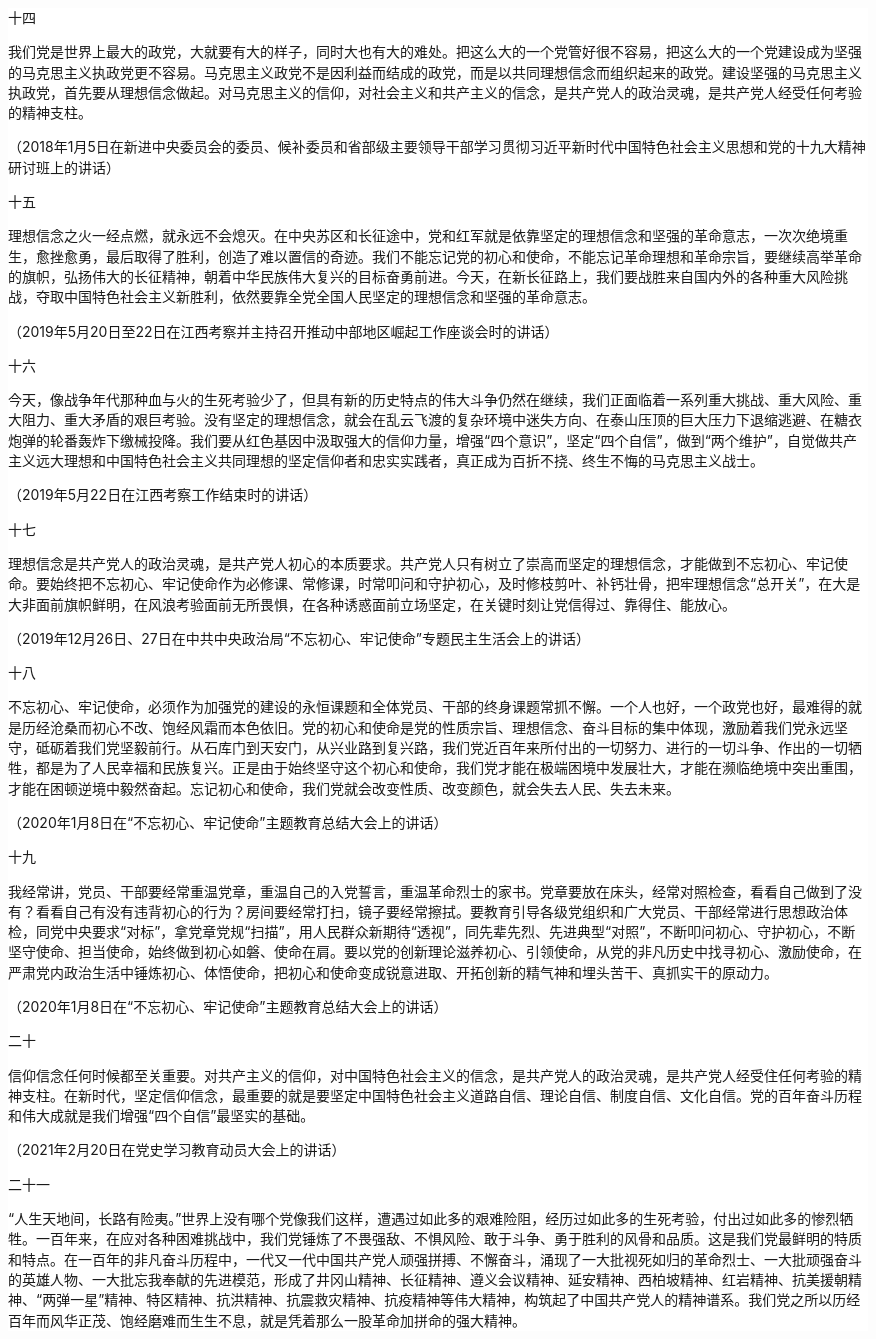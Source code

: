 十四

我们党是世界上最大的政党，大就要有大的样子，同时大也有大的难处。把这么大的一个党管好很不容易，把这么大的一个党建设成为坚强的马克思主义执政党更不容易。马克思主义政党不是因利益而结成的政党，而是以共同理想信念而组织起来的政党。建设坚强的马克思主义执政党，首先要从理想信念做起。对马克思主义的信仰，对社会主义和共产主义的信念，是共产党人的政治灵魂，是共产党人经受任何考验的精神支柱。

（2018年1月5日在新进中央委员会的委员、候补委员和省部级主要领导干部学习贯彻习近平新时代中国特色社会主义思想和党的十九大精神研讨班上的讲话）

十五

理想信念之火一经点燃，就永远不会熄灭。在中央苏区和长征途中，党和红军就是依靠坚定的理想信念和坚强的革命意志，一次次绝境重生，愈挫愈勇，最后取得了胜利，创造了难以置信的奇迹。我们不能忘记党的初心和使命，不能忘记革命理想和革命宗旨，要继续高举革命的旗帜，弘扬伟大的长征精神，朝着中华民族伟大复兴的目标奋勇前进。今天，在新长征路上，我们要战胜来自国内外的各种重大风险挑战，夺取中国特色社会主义新胜利，依然要靠全党全国人民坚定的理想信念和坚强的革命意志。

（2019年5月20日至22日在江西考察并主持召开推动中部地区崛起工作座谈会时的讲话）

十六

今天，像战争年代那种血与火的生死考验少了，但具有新的历史特点的伟大斗争仍然在继续，我们正面临着一系列重大挑战、重大风险、重大阻力、重大矛盾的艰巨考验。没有坚定的理想信念，就会在乱云飞渡的复杂环境中迷失方向、在泰山压顶的巨大压力下退缩逃避、在糖衣炮弹的轮番轰炸下缴械投降。我们要从红色基因中汲取强大的信仰力量，增强“四个意识”，坚定“四个自信”，做到“两个维护”，自觉做共产主义远大理想和中国特色社会主义共同理想的坚定信仰者和忠实实践者，真正成为百折不挠、终生不悔的马克思主义战士。

（2019年5月22日在江西考察工作结束时的讲话）

十七

理想信念是共产党人的政治灵魂，是共产党人初心的本质要求。共产党人只有树立了崇高而坚定的理想信念，才能做到不忘初心、牢记使命。要始终把不忘初心、牢记使命作为必修课、常修课，时常叩问和守护初心，及时修枝剪叶、补钙壮骨，把牢理想信念“总开关”，在大是大非面前旗帜鲜明，在风浪考验面前无所畏惧，在各种诱惑面前立场坚定，在关键时刻让党信得过、靠得住、能放心。

（2019年12月26日、27日在中共中央政治局“不忘初心、牢记使命”专题民主生活会上的讲话）

十八

不忘初心、牢记使命，必须作为加强党的建设的永恒课题和全体党员、干部的终身课题常抓不懈。一个人也好，一个政党也好，最难得的就是历经沧桑而初心不改、饱经风霜而本色依旧。党的初心和使命是党的性质宗旨、理想信念、奋斗目标的集中体现，激励着我们党永远坚守，砥砺着我们党坚毅前行。从石库门到天安门，从兴业路到复兴路，我们党近百年来所付出的一切努力、进行的一切斗争、作出的一切牺牲，都是为了人民幸福和民族复兴。正是由于始终坚守这个初心和使命，我们党才能在极端困境中发展壮大，才能在濒临绝境中突出重围，才能在困顿逆境中毅然奋起。忘记初心和使命，我们党就会改变性质、改变颜色，就会失去人民、失去未来。

（2020年1月8日在“不忘初心、牢记使命”主题教育总结大会上的讲话）

十九

我经常讲，党员、干部要经常重温党章，重温自己的入党誓言，重温革命烈士的家书。党章要放在床头，经常对照检查，看看自己做到了没有？看看自己有没有违背初心的行为？房间要经常打扫，镜子要经常擦拭。要教育引导各级党组织和广大党员、干部经常进行思想政治体检，同党中央要求“对标”，拿党章党规“扫描”，用人民群众新期待“透视”，同先辈先烈、先进典型“对照”，不断叩问初心、守护初心，不断坚守使命、担当使命，始终做到初心如磐、使命在肩。要以党的创新理论滋养初心、引领使命，从党的非凡历史中找寻初心、激励使命，在严肃党内政治生活中锤炼初心、体悟使命，把初心和使命变成锐意进取、开拓创新的精气神和埋头苦干、真抓实干的原动力。

（2020年1月8日在“不忘初心、牢记使命”主题教育总结大会上的讲话）

二十

信仰信念任何时候都至关重要。对共产主义的信仰，对中国特色社会主义的信念，是共产党人的政治灵魂，是共产党人经受住任何考验的精神支柱。在新时代，坚定信仰信念，最重要的就是要坚定中国特色社会主义道路自信、理论自信、制度自信、文化自信。党的百年奋斗历程和伟大成就是我们增强“四个自信”最坚实的基础。

（2021年2月20日在党史学习教育动员大会上的讲话）

二十一

“人生天地间，长路有险夷。”世界上没有哪个党像我们这样，遭遇过如此多的艰难险阻，经历过如此多的生死考验，付出过如此多的惨烈牺牲。一百年来，在应对各种困难挑战中，我们党锤炼了不畏强敌、不惧风险、敢于斗争、勇于胜利的风骨和品质。这是我们党最鲜明的特质和特点。在一百年的非凡奋斗历程中，一代又一代中国共产党人顽强拼搏、不懈奋斗，涌现了一大批视死如归的革命烈士、一大批顽强奋斗的英雄人物、一大批忘我奉献的先进模范，形成了井冈山精神、长征精神、遵义会议精神、延安精神、西柏坡精神、红岩精神、抗美援朝精神、“两弹一星”精神、特区精神、抗洪精神、抗震救灾精神、抗疫精神等伟大精神，构筑起了中国共产党人的精神谱系。我们党之所以历经百年而风华正茂、饱经磨难而生生不息，就是凭着那么一股革命加拼命的强大精神。
